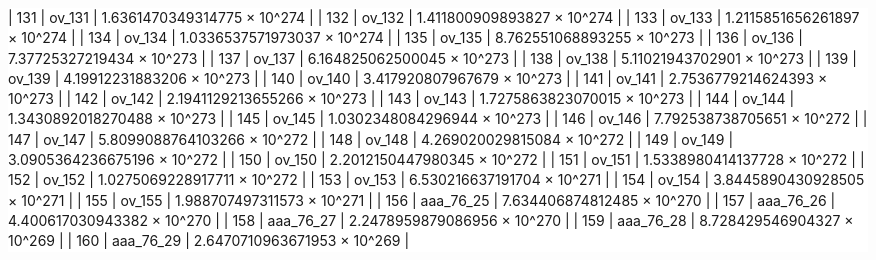 | 131 | ov_131 | 1.6361470349314775 × 10^274 |
| 132 | ov_132 | 1.411800909893827 × 10^274 |
| 133 | ov_133 | 1.2115851656261897 × 10^274 |
| 134 | ov_134 | 1.0336537571973037 × 10^274 |
| 135 | ov_135 | 8.762551068893255 × 10^273 |
| 136 | ov_136 | 7.37725327219434 × 10^273 |
| 137 | ov_137 | 6.164825062500045 × 10^273 |
| 138 | ov_138 | 5.11021943702901 × 10^273 |
| 139 | ov_139 | 4.19912231883206 × 10^273 |
| 140 | ov_140 | 3.417920807967679 × 10^273 |
| 141 | ov_141 | 2.7536779214624393 × 10^273 |
| 142 | ov_142 | 2.1941129213655266 × 10^273 |
| 143 | ov_143 | 1.7275863823070015 × 10^273 |
| 144 | ov_144 | 1.3430892018270488 × 10^273 |
| 145 | ov_145 | 1.0302348084296944 × 10^273 |
| 146 | ov_146 | 7.792538738705651 × 10^272 |
| 147 | ov_147 | 5.8099088764103266 × 10^272 |
| 148 | ov_148 | 4.269020029815084 × 10^272 |
| 149 | ov_149 | 3.0905364236675196 × 10^272 |
| 150 | ov_150 | 2.2012150447980345 × 10^272 |
| 151 | ov_151 | 1.5338980414137728 × 10^272 |
| 152 | ov_152 | 1.0275069228917711 × 10^272 |
| 153 | ov_153 | 6.530216637191704 × 10^271 |
| 154 | ov_154 | 3.8445890430928505 × 10^271 |
| 155 | ov_155 | 1.988707497311573 × 10^271 |
| 156 | aaa_76_25 | 7.634406874812485 × 10^270 |
| 157 | aaa_76_26 | 4.400617030943382 × 10^270 |
| 158 | aaa_76_27 | 2.2478959879086956 × 10^270 |
| 159 | aaa_76_28 | 8.728429546904327 × 10^269 |
| 160 | aaa_76_29 | 2.6470710963671953 × 10^269 |
